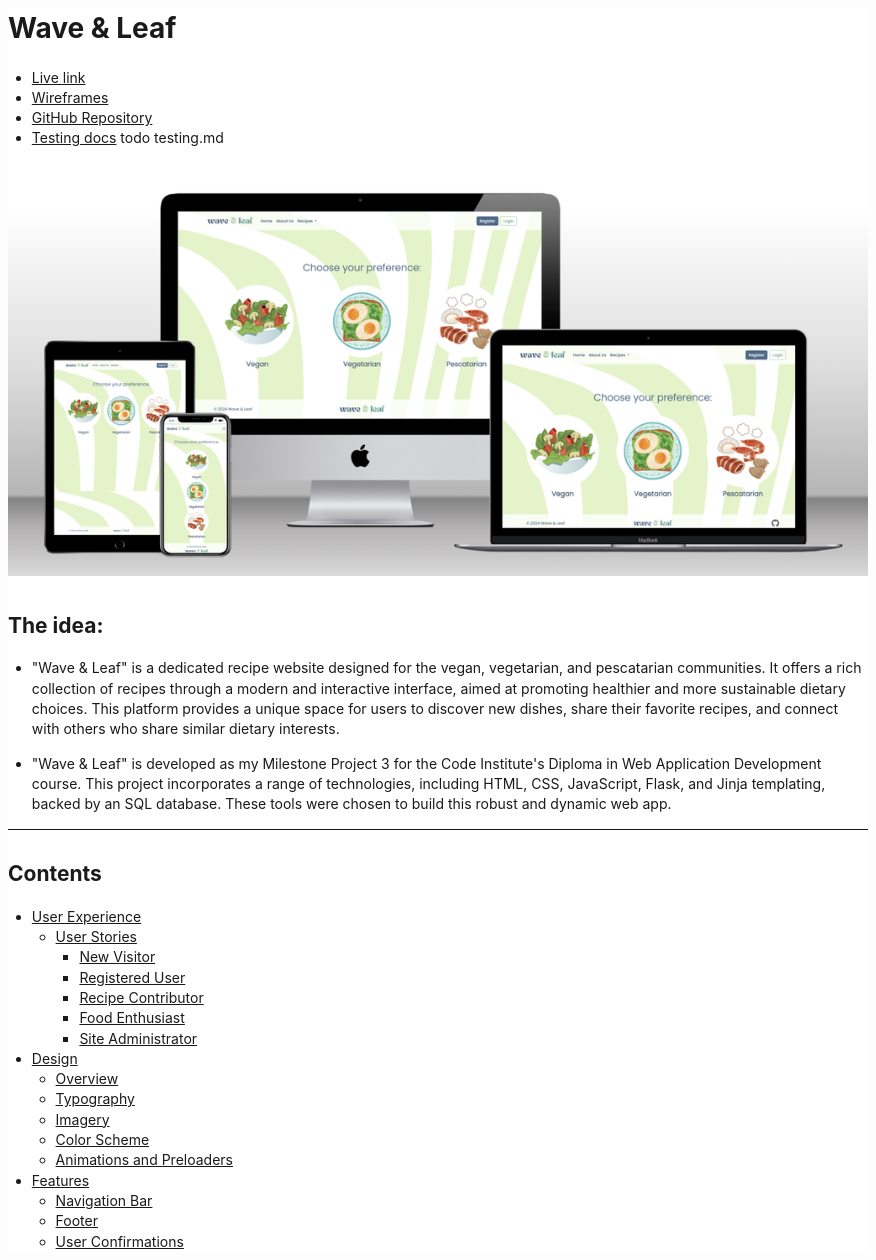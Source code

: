 # Wave & Leaf
  * [Live link](https://mp3-waveandleaf-9534ab984761.herokuapp.com/)
  * [Wireframes](/WIREFRAMES.md)
  * [GitHub Repository](https://github.com/parduckids/milestone-project-three)
  * [Testing docs]() todo testing.md

![image](/waveandleaf/static/readme/screens.png)


## The idea: 

* "Wave & Leaf" is a dedicated recipe website designed for the vegan, vegetarian, and pescatarian communities. It offers a rich collection of recipes through a modern and interactive interface, aimed at promoting healthier and more sustainable dietary choices. This platform provides a unique space for users to discover new dishes, share their favorite recipes, and connect with others who share similar dietary interests.

* "Wave & Leaf" is developed as my Milestone Project 3 for the Code Institute's Diploma in Web Application Development course. This project incorporates a range of technologies, including HTML, CSS, JavaScript, Flask, and Jinja templating, backed by an SQL database. These tools were chosen to build this robust and dynamic web app.
---

## Contents
- [User Experience](#user-experience)
  * [User Stories](#user-stories)
    + [New Visitor](#new-visitor)
    + [Registered User](#registered-user)
    + [Recipe Contributor](#recipe-contributor)
    + [Food Enthusiast](#food-enthusiast)
    + [Site Administrator](#site-administrator)
- [Design](#design)
  * [Overview](#overview)
  * [Typography](#typography)
  * [Imagery](#imagery)
  * [Color Scheme](#color-scheme)
  * [Animations and Preloaders](#animations-and-preloaders)
- [Features](#features)
  * [Navigation Bar](#navigation-bar)
  * [Footer](#footer)
  * [User Confirmations](#user-confirmations)